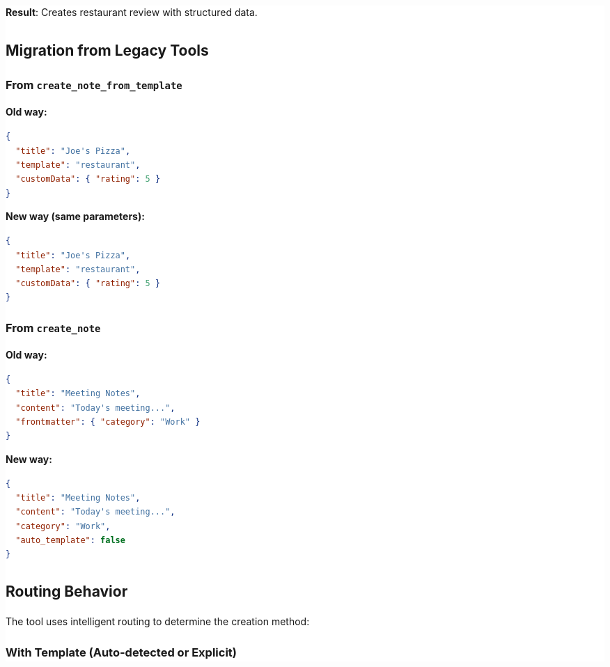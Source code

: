 **Result**: Creates restaurant review with structured data.

## Migration from Legacy Tools

### From `create_note_from_template`

**Old way:**

```json
{
  "title": "Joe's Pizza",
  "template": "restaurant",
  "customData": { "rating": 5 }
}
```

**New way (same parameters):**

```json
{
  "title": "Joe's Pizza",
  "template": "restaurant",
  "customData": { "rating": 5 }
}
```

### From `create_note`

**Old way:**

```json
{
  "title": "Meeting Notes",
  "content": "Today's meeting...",
  "frontmatter": { "category": "Work" }
}
```

**New way:**

```json
{
  "title": "Meeting Notes",
  "content": "Today's meeting...",
  "category": "Work",
  "auto_template": false
}
```

## Routing Behavior

The tool uses intelligent routing to determine the creation method:

### With Template (Auto-detected or Explicit)
